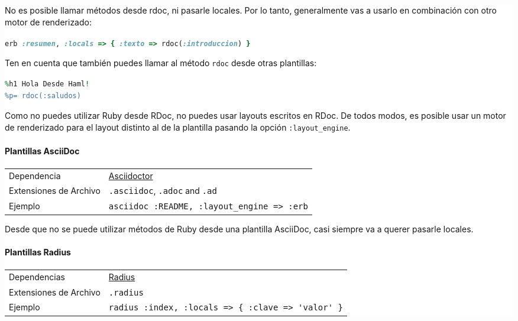 </table>

No es posible llamar métodos desde rdoc, ni pasarle locales. Por lo tanto,
generalmente vas a usarlo en combinación con otro motor de renderizado:

```ruby
erb :resumen, :locals => { :texto => rdoc(:introduccion) }
```

Ten en cuenta que también puedes llamar al método `rdoc` desde otras
plantillas:

```ruby
%h1 Hola Desde Haml!
%p= rdoc(:saludos)
```

Como no puedes utilizar Ruby desde RDoc, no puedes usar layouts escritos en RDoc.
De todos modos, es posible usar un motor de renderizado para el layout distinto
al de la plantilla pasando la opción `:layout_engine`.

#### Plantillas AsciiDoc

<table>
  <tr>
    <td>Dependencia</td>
    <td><a href="http://asciidoctor.org/" title="Asciidoctor">Asciidoctor</a></td>
  </tr>
  <tr>
    <td>Extensiones de Archivo</td>
    <td><tt>.asciidoc</tt>, <tt>.adoc</tt> and <tt>.ad</tt></td>
  </tr>
  <tr>
    <td>Ejemplo</td>
    <td><tt>asciidoc :README, :layout_engine => :erb</tt></td>
  </tr>
</table>

Desde que no se puede utilizar métodos de Ruby desde una
plantilla AsciiDoc, casi siempre va a querer pasarle locales.

#### Plantillas Radius

<table>
  <tr>
    <td>Dependencias</td>
    <td><a href="https://github.com/jlong/radius" title="Radius">Radius</a></td>
  </tr>
  <tr>
    <td>Extensiones de Archivo</td>
    <td><tt>.radius</tt></td>
  </tr>
  <tr>
    <td>Ejemplo</td>
    <td><tt>radius :index, :locals => { :clave => 'valor' }</tt></td>
  </tr>
</table>
